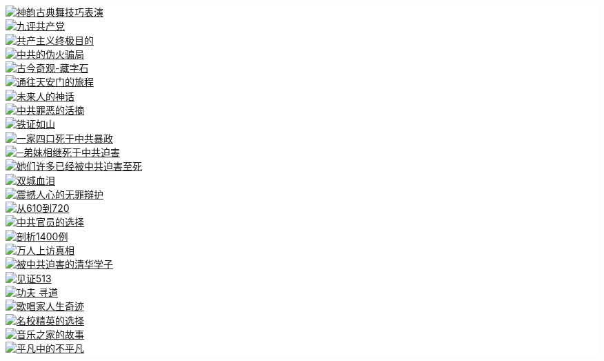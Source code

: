 </h3></td><td valign=TOP rowspan=50><a href="https://gitlab.com/szzdlab/vdSY-Classical-Chinese-Dance-Technique-Collection-2018/raw/master/SY-Classical-Chinese-Dance-Technique-Collection-2018.webm" target="_blank"><img width="130" src="https://raw.githubusercontent.com/jfmcky3552/djy/master/gb/130/gudianwu.jpg" title="神韵古典舞技巧表演" alt="神韵古典舞技巧表演"></a><br><a href="https://gitlab.com/szzdlab/vd9p/raw/master/9p.webm" target="_blank"><img width="130" src="https://raw.githubusercontent.com/jfmcky3552/djy/master/gb/130/9ping.jpg" title="九评共产党" alt="九评共产党"></a><br><a href="https://gitlab.com/szzdlab/vdzjmd1_19/raw/master/zjmd1_19.webm" target="_blank"><img width="130" src="https://raw.githubusercontent.com/jfmcky3552/djy/master/gb/130/communism.jpg" title="共产主义终极目的" alt="共产主义终极目的"></a><br><a href="https://gitlab.com/szzdlab/vdzf-dsp-1128/raw/master/zf-dsp-1128.webm" target="_blank"><img width="130" src="https://raw.githubusercontent.com/jfmcky3552/djy/master/gb/130/weihuo.jpg" title="中共的伪火骗局" alt="中共的伪火骗局"></a><br><a href="https://gitlab.com/szzdlab/vdst5-29/raw/master/st5-29.webm" target="_blank"><img width="130" src="https://raw.githubusercontent.com/jfmcky3552/djy/master/gb/130/changzhi.jpg" title="古今奇观-藏字石" alt="古今奇观-藏字石"></a><br><a href="https://gitlab.com/szzdlab/vd3-JTT_CN_MH-360p/raw/master/3-JTT_CN_MH-360p.webm" target="_blank"><img width="130" src="https://raw.githubusercontent.com/jfmcky3552/djy/master/gb/130/tianan.jpg" title="通往天安门的旅程" alt="通往天安门的旅程"></a><br><a href="https://gitlab.com/szzdlab/vdwl/raw/master/wl.webm" target="_blank"><img width="130" src="https://raw.githubusercontent.com/jfmcky3552/djy/master/gb/130/weilai.jpg" title="未来人的神话" alt="未来人的神话"></a><br><a href="https://gitlab.com/szzdlab/vdhongchaoyinmou-hi/raw/master/hongchaoyinmou-hi.webm" target="_blank"><img width="130" src="https://raw.githubusercontent.com/jfmcky3552/djy/master/gb/130/ji-zy.jpg" title="中共罪恶的活摘" alt="中共罪恶的活摘"></a><br><a href="https://gitlab.com/szzdlab/vdtzrs/raw/master/tzrs.webm" target="_blank"><img width="130" src="https://raw.githubusercontent.com/jfmcky3552/djy/master/gb/130/huozhai.jpg" title="铁证如山" alt="铁证如山"></a><br><a href="https://gitlab.com/szzdlab/vder3n_3VVJ/raw/master/er3n_3VVJ.webm" target="_blank"><img width="130" src="https://raw.githubusercontent.com/jfmcky3552/djy/master/gb/130/4ke.jpg" title="一家四口死于中共暴政" alt="一家四口死于中共暴政"></a><br><a href="https://gitlab.com/szzdlab/vdXmL0_0XDL2p/raw/master/XmL0_0XDL2p.webm" target="_blank"><img width="130" src="https://raw.githubusercontent.com/jfmcky3552/djy/master/gb/130/jie-di.jpg" title="─弟妹相继死于中共迫害" alt="─弟妹相继死于中共迫害"></a><br><a href="https://gitlab.com/szzdlab/vdNG8l/raw/master/NG8l.webm" target="_blank"><img width="130" src="https://raw.githubusercontent.com/jfmcky3552/djy/master/gb/130/ma-sj.jpg" title="她们许多已经被中共迫害至死" alt="她们许多已经被中共迫害至死"></a><br><a href="https://gitlab.com/szzdlab/vdwt6Y_vPhM/raw/master/wt6Y_vPhM.webm" target="_blank"><img width="130" src="https://raw.githubusercontent.com/jfmcky3552/djy/master/gb/130/shuan-cxl.jpg" title="双城血泪" alt="双城血泪"></a><br><a href="https://gitlab.com/szzdlab/vd5Vu3_XS2V/raw/master/5Vu3_XS2V.webm" target="_blank"><img width="130" src="https://raw.githubusercontent.com/jfmcky3552/djy/master/gb/130/wu-zbh.jpg" title="震撼人心的无罪辩护" alt="震撼人心的无罪辩护"></a><br><a href="https://gitlab.com/szzdlab/vdvG2w_fwq/raw/master/vG2w_fwq.webm" target="_blank"><img width="130" src="https://raw.githubusercontent.com/jfmcky3552/djy/master/gb/130/6c10-720.jpg" title="从610到720" alt="从610到720"></a><br><a href="https://gitlab.com/szzdlab/vdO2jN_uD/raw/master/O2jN_uD.webm" target="_blank"><img width="130" src="https://raw.githubusercontent.com/jfmcky3552/djy/master/gb/130/xian-z.jpg" title="中共官员的选择" alt="中共官员的选择"></a><br><a href="https://gitlab.com/szzdlab/vd1400forge-1210/raw/master/1400forge-1210.webm" target="_blank"><img width="130" src="https://raw.githubusercontent.com/jfmcky3552/djy/master/gb/130/1400l.jpg" title="剖析1400例" alt="剖析1400例"></a><br><a href="https://gitlab.com/szzdlab/vdC1WZ_mj/raw/master/C1WZ_mj.webm" target="_blank"><img width="130" src="https://raw.githubusercontent.com/jfmcky3552/djy/master/gb/130/425.jpg" title="万人上访真相" alt="万人上访真相"></a><br><a href="https://gitlab.com/szzdlab/vdqh/raw/master/qh.webm" target="_blank"><img width="130" src="https://raw.githubusercontent.com/jfmcky3552/djy/master/gb/130/qing-h.jpg" title="被中共迫害的清华学子" alt="被中共迫害的清华学子"></a><br><a href="https://gitlab.com/szzdlab/vdJZ5e_5Vusp/raw/master/JZ5e_5Vusp.webm" target="_blank"><img width="130" src="https://raw.githubusercontent.com/jfmcky3552/djy/master/gb/130/jian-z513.jpg" title="见证513" alt="见证513"></a><br><a href="https://gitlab.com/szzdlab/vd0iY/raw/master/0iY.webm" target="_blank"><img width="130" src="https://raw.githubusercontent.com/jfmcky3552/djy/master/gb/130/gongfu.jpg" title="功夫 寻道" alt="功夫 寻道"></a><br><a href="https://gitlab.com/szzdlab/vdguanguimin/raw/master/guanguimin.webm" target="_blank"><img width="130" src="https://raw.githubusercontent.com/jfmcky3552/djy/master/gb/130/guangguimian.jpg" title="歌唱家人生奇迹" alt="歌唱家人生奇迹"></a><br><a href="https://gitlab.com/szzdlab/vdmjjy/raw/master/mjjy.webm" target="_blank"><img width="130" src="https://raw.githubusercontent.com/jfmcky3552/djy/master/gb/130/ming-jjy.jpg" title="名校精英的选择" alt="名校精英的选择"></a><br><a href="https://gitlab.com/szzdlab/vdc4rB_QQbr/raw/master/c4rB_QQbr.webm" target="_blank"><img width="130" src="https://raw.githubusercontent.com/jfmcky3552/djy/master/gb/130/yin-lj.jpg" title="音乐之家的故事" alt="音乐之家的故事"></a><br><a href="https://gitlab.com/szzdlab/vdO23c_E/raw/master/O23c_E.webm" target="_blank"><img width="130" src="https://raw.githubusercontent.com/jfmcky3552/djy/master/gb/130/ming-hsf.jpg" title="平凡中的不平凡" alt="平凡中的不平凡"></a><br><a href="https://github.com/jfmcky3552/www/blob/master/README.md?dfh#9" target="_blank">